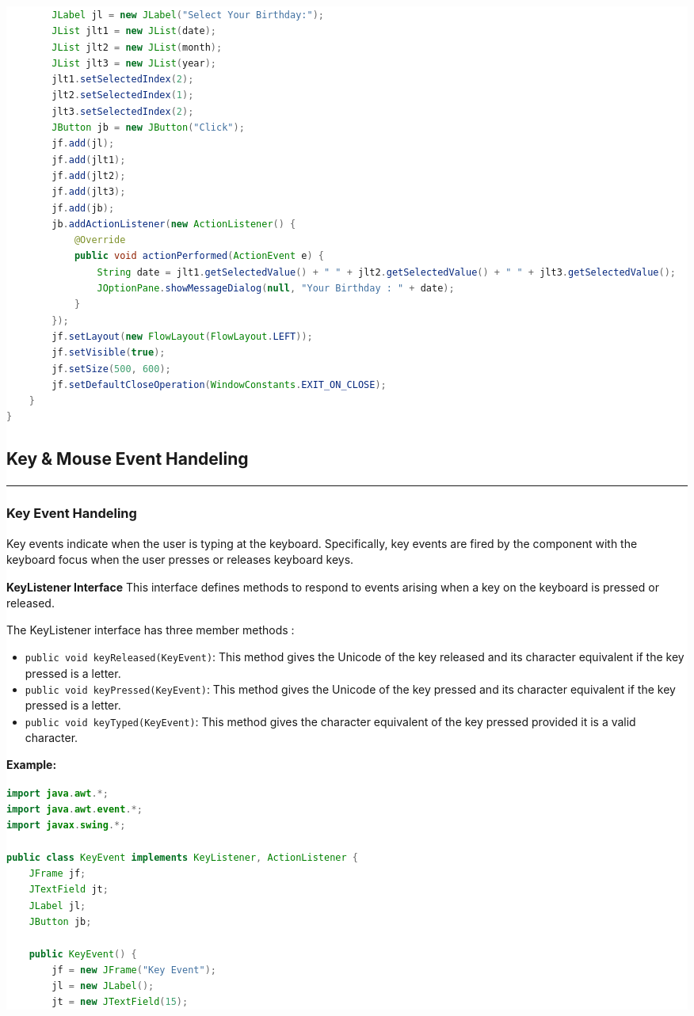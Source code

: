 ```Java
        JLabel jl = new JLabel("Select Your Birthday:");
        JList jlt1 = new JList(date);
        JList jlt2 = new JList(month);
        JList jlt3 = new JList(year);
        jlt1.setSelectedIndex(2);
        jlt2.setSelectedIndex(1);
        jlt3.setSelectedIndex(2);
        JButton jb = new JButton("Click");
        jf.add(jl);
        jf.add(jlt1);
        jf.add(jlt2);
        jf.add(jlt3);
        jf.add(jb);
        jb.addActionListener(new ActionListener() {
            @Override
            public void actionPerformed(ActionEvent e) {
                String date = jlt1.getSelectedValue() + " " + jlt2.getSelectedValue() + " " + jlt3.getSelectedValue();
                JOptionPane.showMessageDialog(null, "Your Birthday : " + date);
            }
        });
        jf.setLayout(new FlowLayout(FlowLayout.LEFT));
        jf.setVisible(true);
        jf.setSize(500, 600);
        jf.setDefaultCloseOperation(WindowConstants.EXIT_ON_CLOSE);
    }
}
```
## Key & Mouse Event Handeling
--------------------------------

### **Key Event Handeling**
Key events indicate when the user is typing at the keyboard. Specifically, key events are fired by the component with the keyboard focus when the user presses or releases keyboard keys.

**KeyListener Interface**
This interface defines methods to respond to events arising when a key on the keyboard is pressed or released.

The KeyListener interface has three member methods :
* ``public void keyReleased(KeyEvent)``: This method gives the Unicode of the key released and its character equivalent if the key pressed is a letter.
* ``public void keyPressed(KeyEvent)``: This method gives the Unicode of the key pressed and its character equivalent if the key pressed is a letter.
* ``public void keyTyped(KeyEvent)``: This method gives the character equivalent of the key pressed provided it is a valid character.

**Example:**
```Java
import java.awt.*;
import java.awt.event.*;
import javax.swing.*;

public class KeyEvent implements KeyListener, ActionListener {
    JFrame jf;
    JTextField jt;
    JLabel jl;
    JButton jb;

    public KeyEvent() {
        jf = new JFrame("Key Event");
        jl = new JLabel();
        jt = new JTextField(15);
```